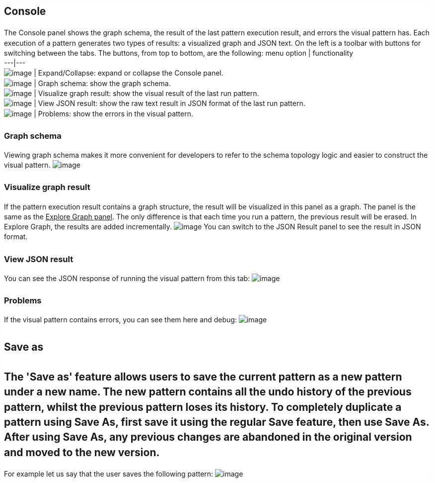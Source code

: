 ## [](https://docs.tigergraph.com/gui/3.9/graphstudio/build-graph-patterns/visual-query-builder-overview#_console)Console
The Console panel shows the graph schema, the result of the last pattern execution result, and errors the visual pattern has. Each execution of a pattern generates two types of results: a visualized graph and JSON text. On the left is a toolbar with buttons for switching between the tabs. The buttons, from top to bottom, are the following:
menu option | functionality  
---|---  
![image](https://docs.tigergraph.com/gui/3.9/graphstudio/_images/expand_panel.png) | Expand/Collapse: expand or collapse the Console panel.  
![image](https://docs.tigergraph.com/gui/3.9/graphstudio/_images/schema%20\(1\).png) | Graph schema: show the graph schema.  
![image](https://docs.tigergraph.com/gui/3.9/graphstudio/_images/visual-result%20\(1\).png) | Visualize graph result: show the visual result of the last run pattern.  
![image](https://docs.tigergraph.com/gui/3.9/graphstudio/_images/json-result.png) | View JSON result: show the raw text result in JSON format of the last run pattern.  
![image](https://docs.tigergraph.com/gui/3.9/graphstudio/_images/problems.png) | Problems: show the errors in the visual pattern.  
### [](https://docs.tigergraph.com/gui/3.9/graphstudio/build-graph-patterns/visual-query-builder-overview#graph-schema-)Graph schema
Viewing graph schema makes it more convenient for developers to refer to the schema topology logic and easier to construct the visual pattern.
![image](https://docs.tigergraph.com/gui/3.9/graphstudio/_images/assets_-lhvjxin4__6ba0t-qmu_-lvm9pfm2-2ozgm2sd9_-lvmcthyogmsp0kft32s_graph-schema.png)
### [](https://docs.tigergraph.com/gui/3.9/graphstudio/build-graph-patterns/visual-query-builder-overview#_visualize_graph_result)Visualize graph result
If the pattern execution result contains a graph structure, the result will be visualized in this panel as a graph. The panel is the same as the [Explore Graph panel](https://docs.tigergraph.com/gui/3.9/graphstudio/explore-graph/graph-exploration-panel). The only difference is that each time you run a pattern, the previous result will be erased. In Explore Graph, the results are added incrementally.
![image](https://docs.tigergraph.com/gui/3.9/graphstudio/_images/assets_-lhvjxin4__6ba0t-qmu_-lvm9pfm2-2ozgm2sd9_-lvmcxuo-u1fkbkapquo_visual-graph.png)
You can switch to the JSON Result panel to see the result in JSON format.
### [](https://docs.tigergraph.com/gui/3.9/graphstudio/build-graph-patterns/visual-query-builder-overview#_view_json_result)View JSON result
You can see the JSON response of running the visual pattern from this tab:
![image](https://docs.tigergraph.com/gui/3.9/graphstudio/_images/assets_-lhvjxin4__6ba0t-qmu_-lvm9pfm2-2ozgm2sd9_-lvmcnniabkll3klmwxr_json-result-vqb.png)
### [](https://docs.tigergraph.com/gui/3.9/graphstudio/build-graph-patterns/visual-query-builder-overview#problems-)Problems
If the visual pattern contains errors, you can see them here and debug:
![image](https://docs.tigergraph.com/gui/3.9/graphstudio/_images/assets_-lhvjxin4__6ba0t-qmu_-lvm0wj98fiup0wogjez_-lvm3eb9dlldguwxg6rb_pattern-errors.png)
## [](https://docs.tigergraph.com/gui/3.9/graphstudio/build-graph-patterns/visual-query-builder-overview#_save_as)Save as
The 'Save as' feature allows users to save the current pattern as a new pattern under a new name. The new pattern contains all the undo history of the previous pattern, whilst the previous pattern loses its history.
To completely duplicate a pattern using Save As, first save it using the regular Save feature, then use Save As. After using Save As, any previous changes are abandoned in the original version and moved to the new version.   
---  
For example let us say that the user saves the following pattern:
![image](https://docs.tigergraph.com/gui/3.9/graphstudio/_images/save-as_current-pattern.png)